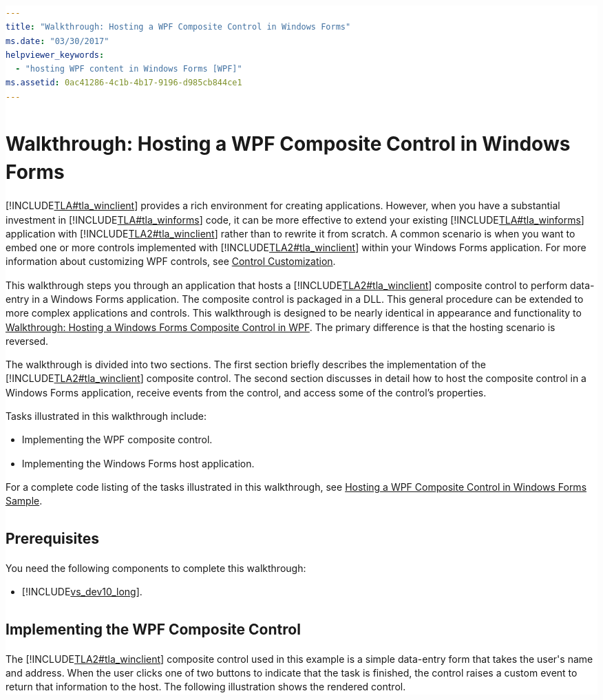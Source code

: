 ```yaml
---
title: "Walkthrough: Hosting a WPF Composite Control in Windows Forms"
ms.date: "03/30/2017"
helpviewer_keywords: 
  - "hosting WPF content in Windows Forms [WPF]"
ms.assetid: 0ac41286-4c1b-4b17-9196-d985cb844ce1
---
```

# Walkthrough: Hosting a WPF Composite Control in Windows Forms
[!INCLUDE[TLA#tla_winclient](../../../../includes/tlasharptla-winclient-md.md)] provides a rich environment for creating applications. However, when you have a substantial investment in [!INCLUDE[TLA#tla_winforms](../../../../includes/tlasharptla-winforms-md.md)] code, it can be more effective to extend your existing [!INCLUDE[TLA#tla_winforms](../../../../includes/tlasharptla-winforms-md.md)] application with [!INCLUDE[TLA2#tla_winclient](../../../../includes/tla2sharptla-winclient-md.md)] rather than to rewrite it from scratch. A common scenario is when you want to embed one or more controls implemented with [!INCLUDE[TLA2#tla_winclient](../../../../includes/tla2sharptla-winclient-md.md)] within your Windows Forms application. For more information about customizing WPF controls, see [Control Customization](../../../../docs/framework/wpf/controls/control-customization.md).  

 This walkthrough steps you through an application that hosts a [!INCLUDE[TLA2#tla_winclient](../../../../includes/tla2sharptla-winclient-md.md)] composite control to perform data-entry in a Windows Forms application. The composite control is packaged in a DLL. This general procedure can be extended to more complex applications and controls. This walkthrough is designed to be nearly identical in appearance and functionality to [Walkthrough: Hosting a Windows Forms Composite Control in WPF](../../../../docs/framework/wpf/advanced/walkthrough-hosting-a-windows-forms-composite-control-in-wpf.md). The primary difference is that the hosting scenario is reversed.  

 The walkthrough is divided into two sections. The first section briefly describes the implementation of the [!INCLUDE[TLA2#tla_winclient](../../../../includes/tla2sharptla-winclient-md.md)] composite control. The second section discusses in detail how to host the composite control in a Windows Forms application, receive events from the control, and access some of the control’s properties.  

 Tasks illustrated in this walkthrough include:  

- Implementing the WPF composite control.  

- Implementing the Windows Forms host application.  

 For a complete code listing of the tasks illustrated in this walkthrough, see [Hosting a WPF Composite Control in Windows Forms Sample](http://go.microsoft.com/fwlink/?LinkID=159996).  

## Prerequisites  
 You need the following components to complete this walkthrough:  

- [!INCLUDE[vs_dev10_long](../../../../includes/vs-dev10-long-md.md)].  

## Implementing the WPF Composite Control  
 The [!INCLUDE[TLA2#tla_winclient](../../../../includes/tla2sharptla-winclient-md.md)] composite control used in this example is a simple data-entry form that takes the user's name and address. When the user clicks one of two buttons to indicate that the task is finished, the control raises a custom event to return that information to the host. The following illustration shows the rendered control.  
